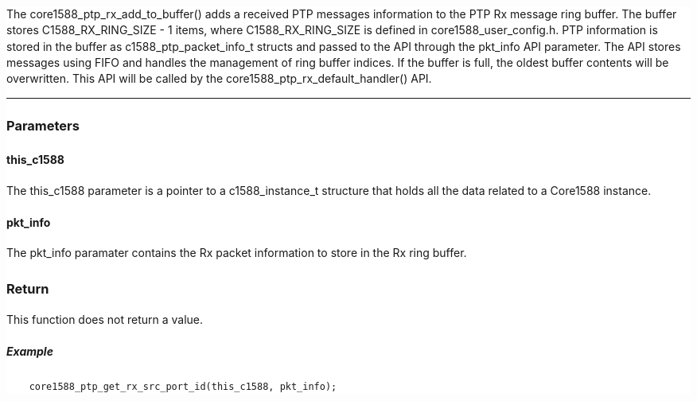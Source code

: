 <div id="Functions$core1588_ptp_rx_add_to_buffer$description" data-type="text">

The core1588_ptp_rx_add_to_buffer() adds a received PTP messages information to
the PTP Rx message ring buffer. The buffer stores C1588_RX_RING_SIZE - 1 items,
where C1588_RX_RING_SIZE is defined in core1588_user_config.h. PTP information
is stored in the buffer as c1588_ptp_packet_info_t structs and passed to the API
through the pkt_info API parameter. The API stores messages using FIFO and
handles the management of ring buffer indices. If the buffer is full, the oldest
buffer contents will be overwritten. This API will be called by the
core1588_ptp_rx_default_handler() API.

</div>


 --------------------------- 

<a name="parameters"></a>
### Parameters
#### this_c1588
<div id="Functions$core1588_ptp_rx_add_to_buffer$description$parameters$this_c1588" data-type="text" data-name="this_c1588">

The this_c1588 parameter is a pointer to a c1588_instance_t structure that holds
all the data related to a Core1588 instance.


</div>

#### pkt_info
<div id="Functions$core1588_ptp_rx_add_to_buffer$description$parameters$pkt_info" data-type="text" data-name="pkt_info">

The pkt_info paramater contains the Rx packet information to store in the Rx
ring buffer.


</div>

<a name="return"></a>
### Return
<div id="Functions$core1588_ptp_rx_add_to_buffer$description$return" data-type="text">

This function does not return a value.


</div>

##### Example
<div id="Functions$core1588_ptp_rx_add_to_buffer$description$example$Example1" data-type="text" data-name="Example">

</div>

<div id="Functions$core1588_ptp_rx_add_to_buffer$description$example$Example1" data-type="code" data-name="Example">


```
    core1588_ptp_get_rx_src_port_id(this_c1588, pkt_info);
```
